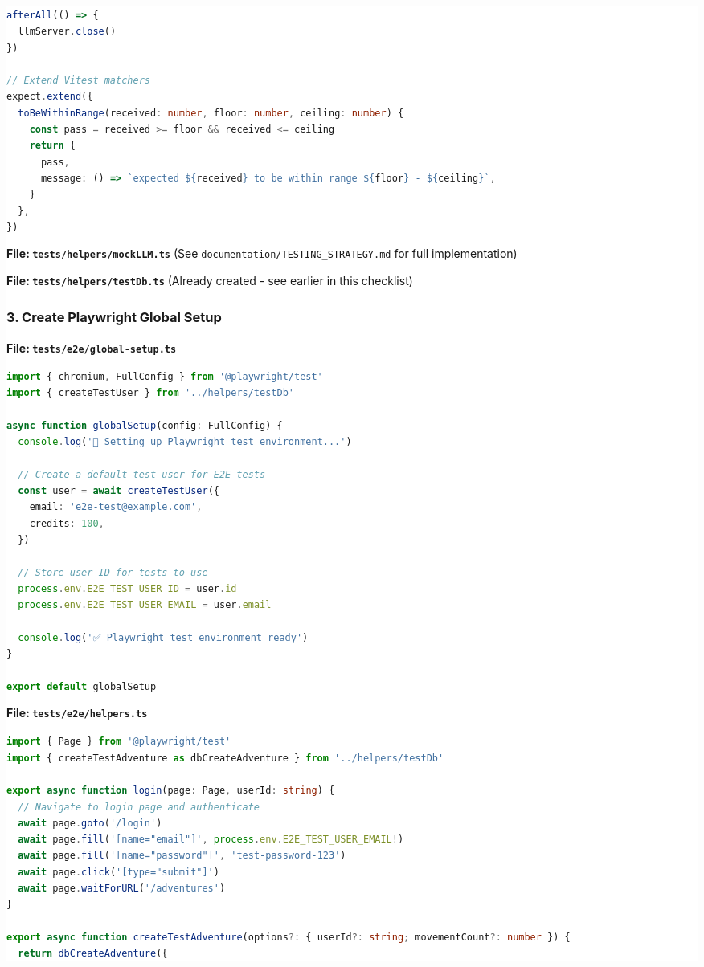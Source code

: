 ```typescript
afterAll(() => {
  llmServer.close()
})

// Extend Vitest matchers
expect.extend({
  toBeWithinRange(received: number, floor: number, ceiling: number) {
    const pass = received >= floor && received <= ceiling
    return {
      pass,
      message: () => `expected ${received} to be within range ${floor} - ${ceiling}`,
    }
  },
})
```

**File: `tests/helpers/mockLLM.ts`**
(See `documentation/TESTING_STRATEGY.md` for full implementation)

**File: `tests/helpers/testDb.ts`**
(Already created - see earlier in this checklist)

### 3. Create Playwright Global Setup

**File: `tests/e2e/global-setup.ts`**

```typescript
import { chromium, FullConfig } from '@playwright/test'
import { createTestUser } from '../helpers/testDb'

async function globalSetup(config: FullConfig) {
  console.log('🔧 Setting up Playwright test environment...')

  // Create a default test user for E2E tests
  const user = await createTestUser({
    email: 'e2e-test@example.com',
    credits: 100,
  })

  // Store user ID for tests to use
  process.env.E2E_TEST_USER_ID = user.id
  process.env.E2E_TEST_USER_EMAIL = user.email

  console.log('✅ Playwright test environment ready')
}

export default globalSetup
```

**File: `tests/e2e/helpers.ts`**

```typescript
import { Page } from '@playwright/test'
import { createTestAdventure as dbCreateAdventure } from '../helpers/testDb'

export async function login(page: Page, userId: string) {
  // Navigate to login page and authenticate
  await page.goto('/login')
  await page.fill('[name="email"]', process.env.E2E_TEST_USER_EMAIL!)
  await page.fill('[name="password"]', 'test-password-123')
  await page.click('[type="submit"]')
  await page.waitForURL('/adventures')
}

export async function createTestAdventure(options?: { userId?: string; movementCount?: number }) {
  return dbCreateAdventure({
```